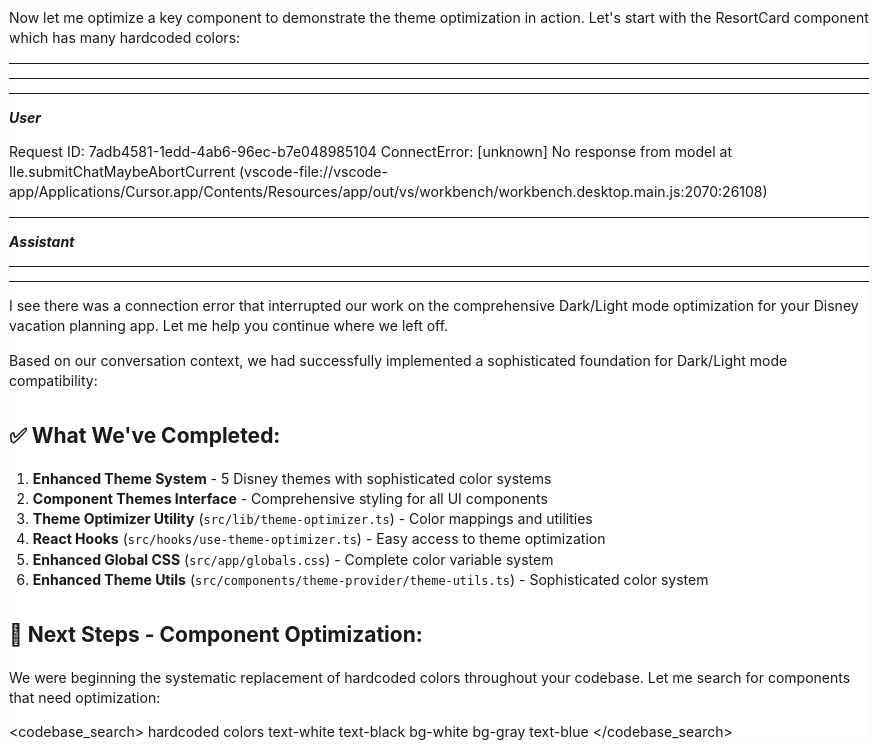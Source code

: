 
Now let me optimize a key component to demonstrate the theme optimization in action. Let's start with the ResortCard component which has many hardcoded colors:

---



---





---

_**User**_

Request ID: 7adb4581-1edd-4ab6-96ec-b7e048985104
ConnectError: [unknown] No response from model
    at Ile.submitChatMaybeAbortCurrent (vscode-file://vscode-app/Applications/Cursor.app/Contents/Resources/app/out/vs/workbench/workbench.desktop.main.js:2070:26108)

---

_**Assistant**_



---



---

I see there was a connection error that interrupted our work on the comprehensive Dark/Light mode optimization for your Disney vacation planning app. Let me help you continue where we left off.

Based on our conversation context, we had successfully implemented a sophisticated foundation for Dark/Light mode compatibility:

## ✅ **What We've Completed:**

1. **Enhanced Theme System** - 5 Disney themes with sophisticated color systems
2. **Component Themes Interface** - Comprehensive styling for all UI components
3. **Theme Optimizer Utility** (`src/lib/theme-optimizer.ts`) - Color mappings and utilities
4. **React Hooks** (`src/hooks/use-theme-optimizer.ts`) - Easy access to theme optimization
5. **Enhanced Global CSS** (`src/app/globals.css`) - Complete color variable system
6. **Enhanced Theme Utils** (`src/components/theme-provider/theme-utils.ts`) - Sophisticated color system

## 🔄 **Next Steps - Component Optimization:**

We were beginning the systematic replacement of hardcoded colors throughout your codebase. Let me search for components that need optimization:

<codebase_search>
<parameter name="query">hardcoded colors text-white text-black bg-white bg-gray text-blue</parameter>
</codebase_search>
